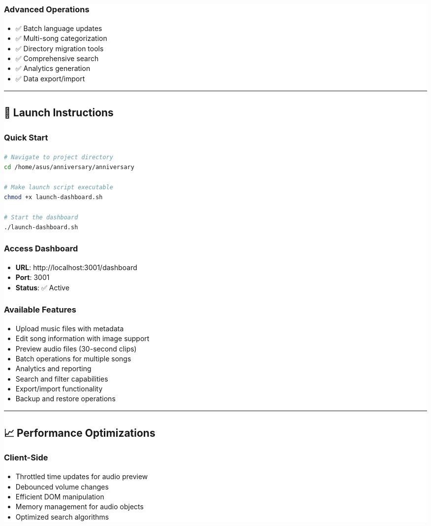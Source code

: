 ### **Advanced Operations**
- ✅ Batch language updates
- ✅ Multi-song categorization
- ✅ Directory migration tools
- ✅ Comprehensive search
- ✅ Analytics generation
- ✅ Data export/import

---

## 🚀 **Launch Instructions**

### **Quick Start**
```bash
# Navigate to project directory
cd /home/asus/anniversary/anniversary

# Make launch script executable
chmod +x launch-dashboard.sh

# Start the dashboard
./launch-dashboard.sh
```

### **Access Dashboard**
- **URL**: http://localhost:3001/dashboard
- **Port**: 3001
- **Status**: ✅ Active

### **Available Features**
- Upload music files with metadata
- Edit song information with image support
- Preview audio files (30-second clips)
- Batch operations for multiple songs
- Analytics and reporting
- Search and filter capabilities
- Export/import functionality
- Backup and restore operations

---

## 📈 **Performance Optimizations**

### **Client-Side**
- Throttled time updates for audio preview
- Debounced volume changes
- Efficient DOM manipulation
- Memory management for audio objects
- Optimized search algorithms
